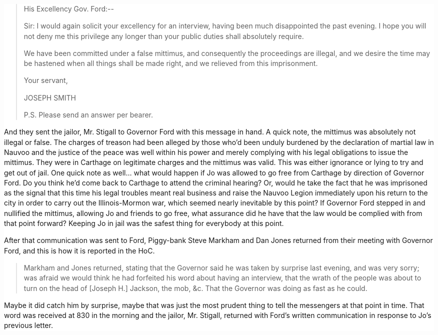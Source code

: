 > His Excellency Gov. Ford:--
> 
> Sir: I would again solicit your excellency for an interview, having
> been much disappointed the past evening. I hope you will not deny me
> this privilege any longer than your public duties shall absolutely
> require.
> 
> We have been committed under a false mittimus, and consequently the
> proceedings are illegal, and we desire the time may be hastened when
> all things shall be made right, and we relieved from this
> imprisonment.
> 
> Your servant,
> 
> JOSEPH SMITH
> 
> P.S. Please send an answer per bearer.

And they sent the jailor, Mr. Stigall to Governor Ford with this message
in hand. A quick note, the mittimus was absolutely not illegal or false.
The charges of treason had been alleged by those who’d been unduly
burdened by the declaration of martial law in Nauvoo and the justice of
the peace was well within his power and merely complying with his legal
obligations to issue the mittimus. They were in Carthage on legitimate
charges and the mittimus was valid. This was either ignorance or lying
to try and get out of jail. One quick note as well… what would happen if
Jo was allowed to go free from Carthage by direction of Governor Ford.
Do you think he’d come back to Carthage to attend the criminal hearing?
Or, would he take the fact that he was imprisoned as the signal that
this time his legal troubles meant real business and raise the Nauvoo
Legion immediately upon his return to the city in order to carry out the
Illinois-Mormon war, which seemed nearly inevitable by this point? If
Governor Ford stepped in and nullified the mittimus, allowing Jo and
friends to go free, what assurance did he have that the law would be
complied with from that point forward? Keeping Jo in jail was the safest
thing for everybody at this point.

After that communication was sent to Ford, Piggy-bank Steve Markham and
Dan Jones returned from their meeting with Governor Ford, and this is
how it is reported in the HoC.

> Markham and Jones returned, stating that the Governor said he was
> taken by surprise last evening, and was very sorry; was afraid we
> would think he had forfeited his word about having an interview, that
> the wrath of the people was about to turn on the head of \[Joseph H.\]
> Jackson, the mob, \&c. That the Governor was doing as fast as he
> could.

Maybe it did catch him by surprise, maybe that was just the most prudent
thing to tell the messengers at that point in time. That word was
received at 830 in the morning and the jailor, Mr. Stigall, returned
with Ford’s written communication in response to Jo’s previous letter.
